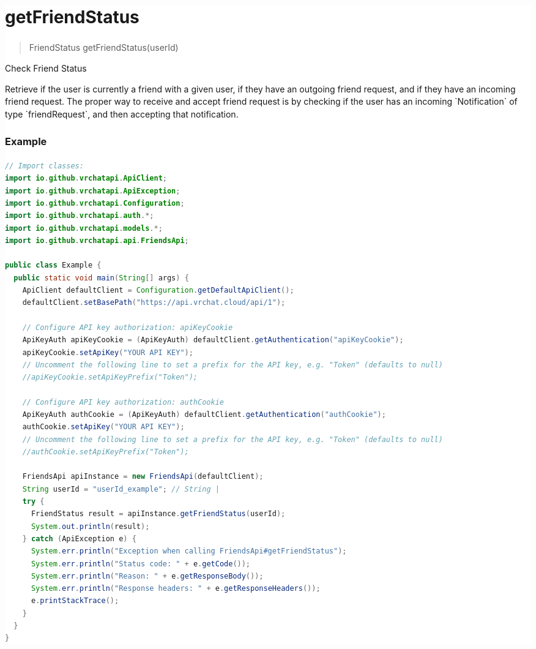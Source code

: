 <a name="getFriendStatus"></a>
# **getFriendStatus**
> FriendStatus getFriendStatus(userId)

Check Friend Status

Retrieve if the user is currently a friend with a given user, if they have an outgoing friend request, and if they have an incoming friend request. The proper way to receive and accept friend request is by checking if the user has an incoming &#x60;Notification&#x60; of type &#x60;friendRequest&#x60;, and then accepting that notification.

### Example
```java
// Import classes:
import io.github.vrchatapi.ApiClient;
import io.github.vrchatapi.ApiException;
import io.github.vrchatapi.Configuration;
import io.github.vrchatapi.auth.*;
import io.github.vrchatapi.models.*;
import io.github.vrchatapi.api.FriendsApi;

public class Example {
  public static void main(String[] args) {
    ApiClient defaultClient = Configuration.getDefaultApiClient();
    defaultClient.setBasePath("https://api.vrchat.cloud/api/1");
    
    // Configure API key authorization: apiKeyCookie
    ApiKeyAuth apiKeyCookie = (ApiKeyAuth) defaultClient.getAuthentication("apiKeyCookie");
    apiKeyCookie.setApiKey("YOUR API KEY");
    // Uncomment the following line to set a prefix for the API key, e.g. "Token" (defaults to null)
    //apiKeyCookie.setApiKeyPrefix("Token");

    // Configure API key authorization: authCookie
    ApiKeyAuth authCookie = (ApiKeyAuth) defaultClient.getAuthentication("authCookie");
    authCookie.setApiKey("YOUR API KEY");
    // Uncomment the following line to set a prefix for the API key, e.g. "Token" (defaults to null)
    //authCookie.setApiKeyPrefix("Token");

    FriendsApi apiInstance = new FriendsApi(defaultClient);
    String userId = "userId_example"; // String | 
    try {
      FriendStatus result = apiInstance.getFriendStatus(userId);
      System.out.println(result);
    } catch (ApiException e) {
      System.err.println("Exception when calling FriendsApi#getFriendStatus");
      System.err.println("Status code: " + e.getCode());
      System.err.println("Reason: " + e.getResponseBody());
      System.err.println("Response headers: " + e.getResponseHeaders());
      e.printStackTrace();
    }
  }
}
```
